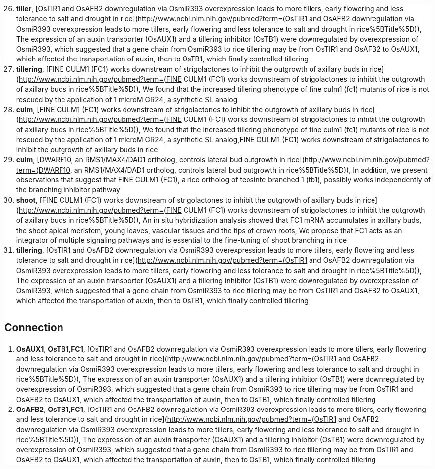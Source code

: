 26. __tiller__, [OsTIR1 and OsAFB2 downregulation via OsmiR393 overexpression leads to more tillers, early flowering and less tolerance to salt and drought in rice](http://www.ncbi.nlm.nih.gov/pubmed?term=(OsTIR1 and OsAFB2 downregulation via OsmiR393 overexpression leads to more tillers, early flowering and less tolerance to salt and drought in rice%5BTitle%5D)),  The expression of an auxin transporter (OsAUX1) and a tillering inhibitor (OsTB1) were downregulated by overexpression of OsmiR393, which suggested that a gene chain from OsmiR393 to rice tillering may be from OsTIR1 and OsAFB2 to OsAUX1, which affected the transportation of auxin, then to OsTB1, which finally controlled tillering
27. __tillering__, [FINE CULM1 (FC1) works downstream of strigolactones to inhibit the outgrowth of axillary buds in rice](http://www.ncbi.nlm.nih.gov/pubmed?term=(FINE CULM1 (FC1) works downstream of strigolactones to inhibit the outgrowth of axillary buds in rice%5BTitle%5D)),  We found that the increased tillering phenotype of fine culm1 (fc1) mutants of rice is not rescued by the application of 1 microM GR24, a synthetic SL analog
28. __culm__, [FINE CULM1 (FC1) works downstream of strigolactones to inhibit the outgrowth of axillary buds in rice](http://www.ncbi.nlm.nih.gov/pubmed?term=(FINE CULM1 (FC1) works downstream of strigolactones to inhibit the outgrowth of axillary buds in rice%5BTitle%5D)),  We found that the increased tillering phenotype of fine culm1 (fc1) mutants of rice is not rescued by the application of 1 microM GR24, a synthetic SL analog,FINE CULM1 (FC1) works downstream of strigolactones to inhibit the outgrowth of axillary buds in rice
29. __culm__, [DWARF10, an RMS1/MAX4/DAD1 ortholog, controls lateral bud outgrowth in rice](http://www.ncbi.nlm.nih.gov/pubmed?term=(DWARF10, an RMS1/MAX4/DAD1 ortholog, controls lateral bud outgrowth in rice%5BTitle%5D)),  In addition, we present observations that suggest that FINE CULM1 (FC1), a rice ortholog of teosinte branched 1 (tb1), possibly works independently of the branching inhibitor pathway
30. __shoot__, [FINE CULM1 (FC1) works downstream of strigolactones to inhibit the outgrowth of axillary buds in rice](http://www.ncbi.nlm.nih.gov/pubmed?term=(FINE CULM1 (FC1) works downstream of strigolactones to inhibit the outgrowth of axillary buds in rice%5BTitle%5D)),  An in situ hybridization analysis showed that FC1 mRNA accumulates in axillary buds, the shoot apical meristem, young leaves, vascular tissues and the tips of crown roots, We propose that FC1 acts as an integrator of multiple signaling pathways and is essential to the fine-tuning of shoot branching in rice
31. __tillering__, [OsTIR1 and OsAFB2 downregulation via OsmiR393 overexpression leads to more tillers, early flowering and less tolerance to salt and drought in rice](http://www.ncbi.nlm.nih.gov/pubmed?term=(OsTIR1 and OsAFB2 downregulation via OsmiR393 overexpression leads to more tillers, early flowering and less tolerance to salt and drought in rice%5BTitle%5D)),  The expression of an auxin transporter (OsAUX1) and a tillering inhibitor (OsTB1) were downregulated by overexpression of OsmiR393, which suggested that a gene chain from OsmiR393 to rice tillering may be from OsTIR1 and OsAFB2 to OsAUX1, which affected the transportation of auxin, then to OsTB1, which finally controlled tillering

## Connection
1. __OsAUX1__, __OsTB1,FC1__, [OsTIR1 and OsAFB2 downregulation via OsmiR393 overexpression leads to more tillers, early flowering and less tolerance to salt and drought in rice](http://www.ncbi.nlm.nih.gov/pubmed?term=(OsTIR1 and OsAFB2 downregulation via OsmiR393 overexpression leads to more tillers, early flowering and less tolerance to salt and drought in rice%5BTitle%5D)),  The expression of an auxin transporter (OsAUX1) and a tillering inhibitor (OsTB1) were downregulated by overexpression of OsmiR393, which suggested that a gene chain from OsmiR393 to rice tillering may be from OsTIR1 and OsAFB2 to OsAUX1, which affected the transportation of auxin, then to OsTB1, which finally controlled tillering
2. __OsAFB2__, __OsTB1,FC1__, [OsTIR1 and OsAFB2 downregulation via OsmiR393 overexpression leads to more tillers, early flowering and less tolerance to salt and drought in rice](http://www.ncbi.nlm.nih.gov/pubmed?term=(OsTIR1 and OsAFB2 downregulation via OsmiR393 overexpression leads to more tillers, early flowering and less tolerance to salt and drought in rice%5BTitle%5D)),  The expression of an auxin transporter (OsAUX1) and a tillering inhibitor (OsTB1) were downregulated by overexpression of OsmiR393, which suggested that a gene chain from OsmiR393 to rice tillering may be from OsTIR1 and OsAFB2 to OsAUX1, which affected the transportation of auxin, then to OsTB1, which finally controlled tillering